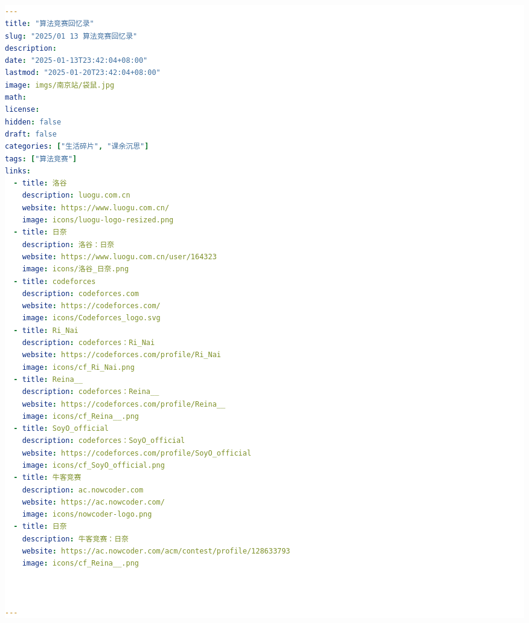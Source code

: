 ```yaml
---
title: "算法竞赛回忆录"
slug: "2025/01 13 算法竞赛回忆录"
description:
date: "2025-01-13T23:42:04+08:00"
lastmod: "2025-01-20T23:42:04+08:00"
image: imgs/南京站/袋鼠.jpg
math:
license:
hidden: false
draft: false
categories: ["生活碎片", "课余沉思"]
tags: ["算法竞赛"]
links:
  - title: 洛谷
    description: luogu.com.cn
    website: https://www.luogu.com.cn/
    image: icons/luogu-logo-resized.png
  - title: 日奈
    description: 洛谷：日奈
    website: https://www.luogu.com.cn/user/164323
    image: icons/洛谷_日奈.png
  - title: codeforces
    description: codeforces.com
    website: https://codeforces.com/
    image: icons/Codeforces_logo.svg
  - title: Ri_Nai
    description: codeforces：Ri_Nai
    website: https://codeforces.com/profile/Ri_Nai
    image: icons/cf_Ri_Nai.png
  - title: Reina__
    description: codeforces：Reina__
    website: https://codeforces.com/profile/Reina__
    image: icons/cf_Reina__.png
  - title: SoyO_official
    description: codeforces：SoyO_official
    website: https://codeforces.com/profile/SoyO_official
    image: icons/cf_SoyO_official.png
  - title: 牛客竞赛
    description: ac.nowcoder.com
    website: https://ac.nowcoder.com/
    image: icons/nowcoder-logo.png
  - title: 日奈
    description: 牛客竞赛：日奈
    website: https://ac.nowcoder.com/acm/contest/profile/128633793
    image: icons/cf_Reina__.png


  
---
```
